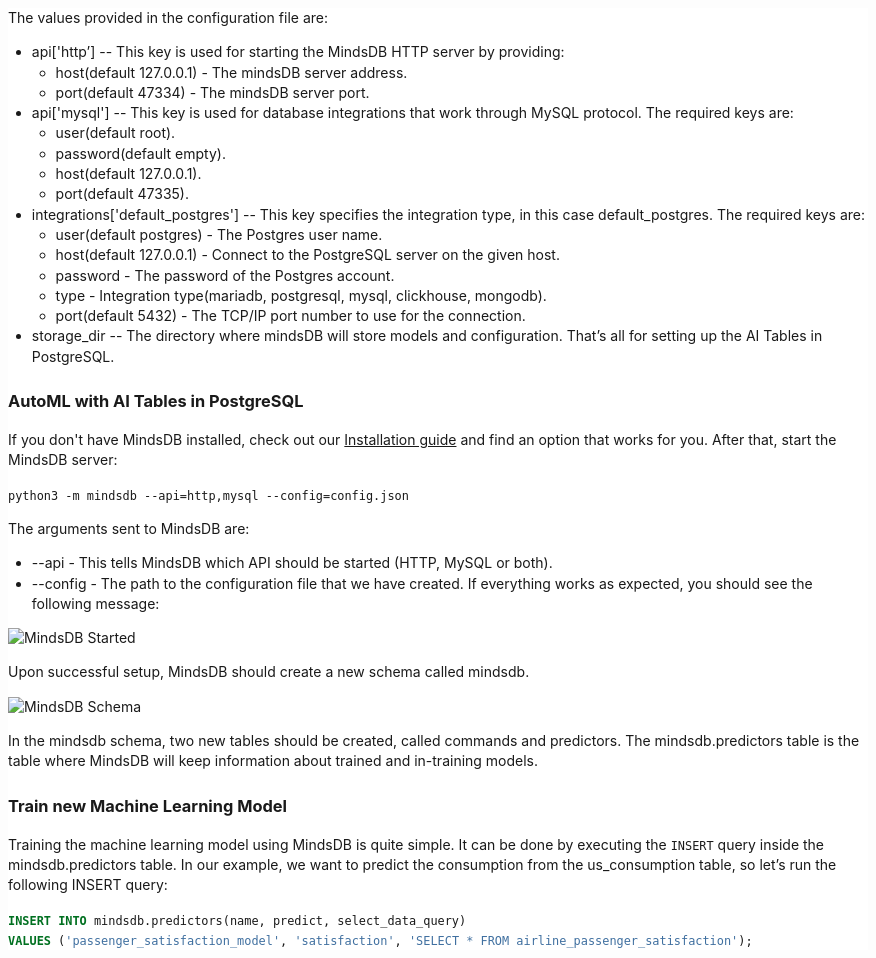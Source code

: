 The values provided in the configuration file are:

* api['http’] -- This key is used for starting the MindsDB HTTP server by providing:
    * host(default 127.0.0.1) - The mindsDB server address.
    * port(default 47334) - The mindsDB server port.
* api['mysql'] -- This key is used for database integrations that work through MySQL protocol. The required keys are:
    * user(default root).
    * password(default empty).
    * host(default 127.0.0.1).
    * port(default 47335).
* integrations['default_postgres'] -- This key specifies the integration type, in this case default_postgres. The required keys are:
    * user(default postgres) - The Postgres user name.
    * host(default 127.0.0.1) - Connect to the PostgreSQL server on the given host.
    * password - The password of the Postgres account.
    * type - Integration type(mariadb, postgresql, mysql, clickhouse, mongodb).
    * port(default 5432) - The TCP/IP port number to use for the connection.
* storage_dir -- The directory where mindsDB will store models and configuration.
That’s all for setting up the AI Tables in PostgreSQL.

### AutoML with AI Tables in PostgreSQL
If you don't have MindsDB installed, check out our [Installation guide](/Installing) and find an option that works for you. After that, start the MindsDB server:

```
python3 -m mindsdb --api=http,mysql --config=config.json
```

The arguments sent to MindsDB are:

* --api - This tells MindsDB which API should be started (HTTP, MySQL or both).
* --config - The path to the configuration file that we have created.
If everything works as expected, you should see the following message:

![MindsDB Started](/assets/tutorials/aitables-postgresql/mindsdb_started.png)


Upon successful setup, MindsDB should create a new schema called mindsdb.

![MindsDB Schema](/assets/tutorials/aitables-postgresql/list_schema.png)


In the mindsdb schema, two new tables should be created, called commands and predictors. The mindsdb.predictors table is the table where MindsDB will keep information about trained and in-training models.

### Train new Machine Learning Model

Training the machine learning model using MindsDB is quite simple. It can be done by executing the `INSERT` query inside the mindsdb.predictors table. In our example, we want to predict the consumption from the us_consumption table, so let’s run the following INSERT query:

```sql
INSERT INTO mindsdb.predictors(name, predict, select_data_query)
VALUES ('passenger_satisfaction_model', 'satisfaction', 'SELECT * FROM airline_passenger_satisfaction');
```
